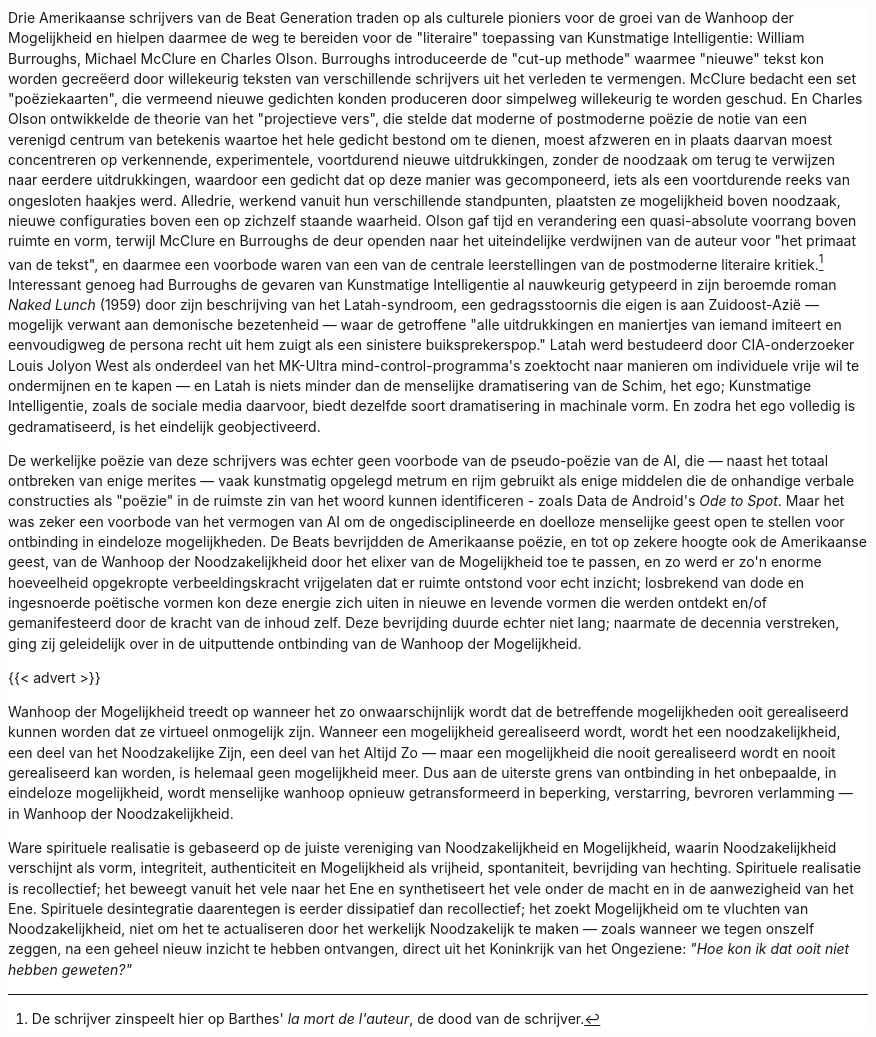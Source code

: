 Drie Amerikaanse schrijvers van de Beat Generation traden op als culturele pioniers voor de groei van de Wanhoop der Mogelijkheid en hielpen daarmee de weg te bereiden voor de "literaire" toepassing van Kunstmatige Intelligentie: William Burroughs, Michael McClure en Charles Olson. Burroughs introduceerde de "cut-up methode" waarmee "nieuwe" tekst kon worden gecreëerd door willekeurig teksten van verschillende schrijvers uit het verleden te vermengen. McClure bedacht een set "poëziekaarten", die vermeend nieuwe gedichten konden produceren door simpelweg willekeurig te worden geschud. En Charles Olson ontwikkelde de theorie van het "projectieve vers", die stelde dat moderne of postmoderne poëzie de notie van een verenigd centrum van betekenis waartoe het hele gedicht bestond om te dienen, moest afzweren en in plaats daarvan moest concentreren op verkennende, experimentele, voortdurend nieuwe uitdrukkingen, zonder de noodzaak om terug te verwijzen naar eerdere uitdrukkingen, waardoor een gedicht dat op deze manier was gecomponeerd, iets als een voortdurende reeks van ongesloten haakjes werd. Alledrie, werkend vanuit hun verschillende standpunten, plaatsten ze mogelijkheid boven noodzaak, nieuwe configuraties boven een op zichzelf staande waarheid. Olson gaf tijd en verandering een quasi-absolute voorrang boven ruimte en vorm, terwijl McClure en Burroughs de deur openden naar het uiteindelijke verdwijnen van de auteur voor "het primaat van de tekst", en daarmee een voorbode waren van een van de centrale leerstellingen van de postmoderne literaire kritiek.[^4] Interessant genoeg had Burroughs de gevaren van Kunstmatige Intelligentie al nauwkeurig getypeerd in zijn beroemde roman *Naked Lunch* (1959) door zijn beschrijving van het Latah-syndroom, een gedragsstoornis die eigen is aan Zuidoost-Azië — mogelijk verwant aan demonische bezetenheid — waar de getroffene "alle uitdrukkingen en maniertjes van iemand imiteert en eenvoudigweg de persona recht uit hem zuigt als een sinistere buiksprekerspop." Latah werd bestudeerd door CIA-onderzoeker Louis Jolyon West als onderdeel van het MK-Ultra mind-control-programma's zoektocht naar manieren om individuele vrije wil te ondermijnen en te kapen — en Latah is niets minder dan de menselijke dramatisering van de Schim, het ego; Kunstmatige Intelligentie, zoals de sociale media daarvoor, biedt dezelfde soort dramatisering in machinale vorm. En zodra het ego volledig is gedramatiseerd, is het eindelijk geobjectiveerd.

De werkelijke poëzie van deze schrijvers was echter geen voorbode van de pseudo-poëzie van de AI, die — naast het totaal ontbreken van enige merites — vaak kunstmatig opgelegd metrum en rijm gebruikt als enige middelen die de onhandige verbale constructies als "poëzie" in de ruimste zin van het woord kunnen identificeren - zoals Data de Android's *Ode to Spot*. Maar het was zeker een voorbode van het vermogen van AI om de ongedisciplineerde en doelloze menselijke geest open te stellen voor ontbinding in eindeloze mogelijkheden. De Beats bevrijdden de Amerikaanse poëzie, en tot op zekere hoogte ook de Amerikaanse geest, van de Wanhoop der Noodzakelijkheid door het elixer van de Mogelijkheid toe te passen, en zo werd er zo'n enorme hoeveelheid opgekropte verbeeldingskracht vrijgelaten dat er ruimte ontstond voor echt inzicht; losbrekend van dode en ingesnoerde poëtische vormen kon deze energie zich uiten in nieuwe en levende vormen die werden ontdekt en/of gemanifesteerd door de kracht van de inhoud zelf. Deze bevrijding duurde echter niet lang; naarmate de decennia verstreken, ging zij geleidelijk over in de uitputtende ontbinding van de Wanhoop der Mogelijkheid. 

{{< advert >}}

Wanhoop der Mogelijkheid treedt op wanneer het zo onwaarschijnlijk wordt dat de betreffende mogelijkheden ooit gerealiseerd kunnen worden dat ze virtueel onmogelijk zijn. Wanneer een mogelijkheid gerealiseerd wordt, wordt het een noodzakelijkheid, een deel van het Noodzakelijke Zijn, een deel van het Altijd Zo — maar een mogelijkheid die nooit gerealiseerd wordt en nooit gerealiseerd kan worden, is helemaal geen mogelijkheid meer. Dus aan de uiterste grens van ontbinding in het onbepaalde, in eindeloze mogelijkheid, wordt menselijke wanhoop opnieuw getransformeerd in beperking, verstarring, bevroren verlamming — in Wanhoop der Noodzakelijkheid.

Ware spirituele realisatie is gebaseerd op de juiste vereniging van Noodzakelijkheid en Mogelijkheid, waarin Noodzakelijkheid verschijnt als vorm, integriteit, authenticiteit en Mogelijkheid als vrijheid, spontaniteit, bevrijding van hechting. Spirituele realisatie is recollectief; het beweegt vanuit het vele naar het Ene en synthetiseert het vele onder de macht en in de aanwezigheid van het Ene. Spirituele desintegratie daarentegen is eerder dissipatief dan recollectief; het zoekt Mogelijkheid om te vluchten van Noodzakelijkheid, niet om het te actualiseren door het werkelijk Noodzakelijk te maken — zoals wanneer we tegen onszelf zeggen, na een geheel nieuw inzicht te hebben ontvangen, direct uit het Koninkrijk van het Ongeziene: *"Hoe kon ik dat ooit niet hebben geweten?"*


[^1]: In het origineel werd hier *actual* gebruikt.
[^2]: *Necessary Being* in het origineel.
[^3]: Solidificatie en dissolutie zijn analogieën die vaak gebruikt worden in deze dualiteit. Ik, de vertaler, heb hier al eerder over geschreven, zie *[Tijd opgeslokt door ruimte](https://reactionair.nl/artikelen/tijd-opgeslokt-door-ruimte/)*.
[^4]: De schrijver zinspeelt hier op Barthes' _la mort de l'auteur_, de dood van de schrijver.